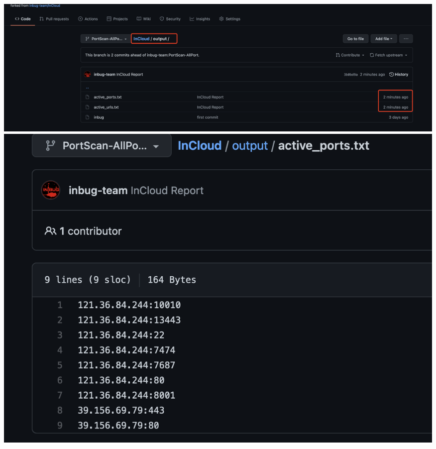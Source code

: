 ![](./GitHub云扫描器.assets/2023_05_19_10_43_48_58Fq2Bu7.png)
![](./GitHub云扫描器.assets/2023_05_19_10_43_48_HvWyxS2P.png)